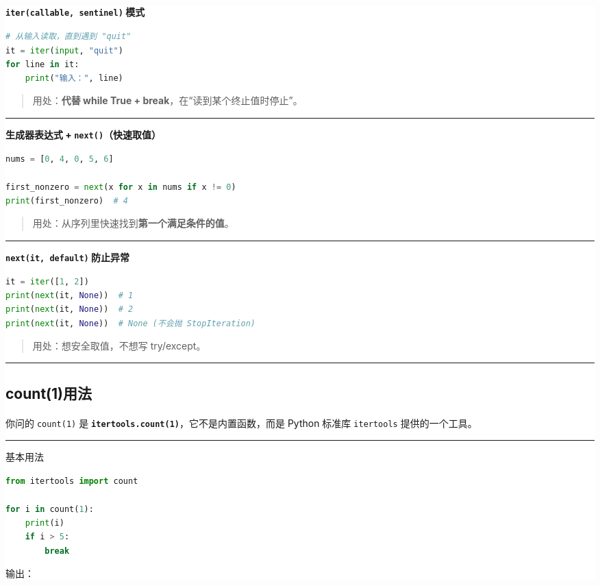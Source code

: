 
**`iter(callable, sentinel)` 模式**

```python
# 从输入读取，直到遇到 "quit"
it = iter(input, "quit")
for line in it:
    print("输入：", line)
```

> 用处：**代替 while True + break**，在“读到某个终止值时停止”。

---

**生成器表达式 + `next()`（快速取值）**

```python
nums = [0, 4, 0, 5, 6]

first_nonzero = next(x for x in nums if x != 0)
print(first_nonzero)  # 4
```

> 用处：从序列里快速找到**第一个满足条件的值**。

---

**`next(it, default)` 防止异常**

```python
it = iter([1, 2])
print(next(it, None))  # 1
print(next(it, None))  # 2
print(next(it, None))  # None (不会抛 StopIteration)
```

> 用处：想安全取值，不想写 try/except。

---

## count(1)用法

你问的 `count(1)` 是 **`itertools.count(1)`**，它不是内置函数，而是 Python 标准库 `itertools` 提供的一个工具。

---

基本用法

```python
from itertools import count

for i in count(1):
    print(i)
    if i > 5:
        break
```

输出：
